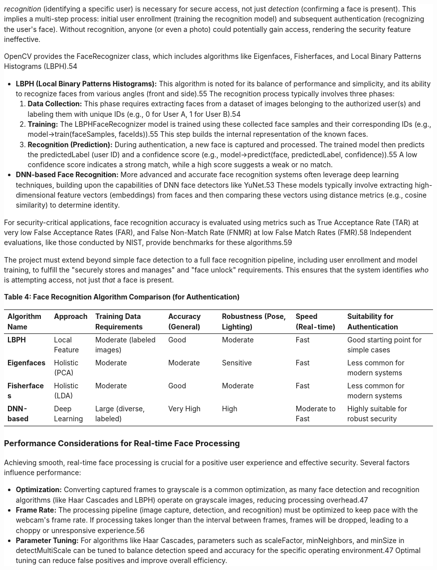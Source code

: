 *recognition* (identifying a specific user) is necessary for secure access, not just *detection* (confirming a face is present). This implies a multi-step process: initial user enrollment (training the recognition model) and subsequent authentication (recognizing the user's face). Without recognition, anyone (or even a photo) could potentially gain access, rendering the security feature ineffective.

OpenCV provides the FaceRecognizer class, which includes algorithms like Eigenfaces, Fisherfaces, and Local Binary Patterns Histograms (LBPH).54

* **LBPH (Local Binary Patterns Histograms):** This algorithm is noted for its balance of performance and simplicity, and its ability to recognize faces from various angles (front and side).55 The recognition process typically involves three phases:  
  1. **Data Collection:** This phase requires extracting faces from a dataset of images belonging to the authorized user(s) and labeling them with unique IDs (e.g., 0 for User A, 1 for User B).54  
  2. **Training:** The LBPHFaceRecognizer model is trained using these collected face samples and their corresponding IDs (e.g., model-\>train(faceSamples, faceIds)).55 This step builds the internal representation of the known faces.  
  3. **Recognition (Prediction):** During authentication, a new face is captured and processed. The trained model then predicts the predictedLabel (user ID) and a confidence score (e.g., model-\>predict(face, predictedLabel, confidence)).55 A low confidence score indicates a strong match, while a high score suggests a weak or no match.  
* **DNN-based Face Recognition:** More advanced and accurate face recognition systems often leverage deep learning techniques, building upon the capabilities of DNN face detectors like YuNet.53 These models typically involve extracting high-dimensional feature vectors (embeddings) from faces and then comparing these vectors using distance metrics (e.g., cosine similarity) to determine identity.

For security-critical applications, face recognition accuracy is evaluated using metrics such as True Acceptance Rate (TAR) at very low False Acceptance Rates (FAR), and False Non-Match Rate (FNMR) at low False Match Rates (FMR).58 Independent evaluations, like those conducted by NIST, provide benchmarks for these algorithms.59

The project must extend beyond simple face detection to a full face recognition pipeline, including user enrollment and model training, to fulfill the "securely stores and manages" and "face unlock" requirements. This ensures that the system identifies *who* is attempting access, not just *that* a face is present.

**Table 4: Face Recognition Algorithm Comparison (for Authentication)**

| Algorithm Name | Approach | Training Data Requirements | Accuracy (General) | Robustness (Pose, Lighting) | Speed (Real-time) | Suitability for Authentication |
| :---- | :---- | :---- | :---- | :---- | :---- | :---- |
| **LBPH** | Local Feature | Moderate (labeled images) | Good | Moderate | Fast | Good starting point for simple cases |
| **Eigenfaces** | Holistic (PCA) | Moderate | Moderate | Sensitive | Fast | Less common for modern systems |
| **Fisherfaces** | Holistic (LDA) | Moderate | Good | Moderate | Fast | Less common for modern systems |
| **DNN-based** | Deep Learning | Large (diverse, labeled) | Very High | High | Moderate to Fast | Highly suitable for robust security |

### **Performance Considerations for Real-time Face Processing**

Achieving smooth, real-time face processing is crucial for a positive user experience and effective security. Several factors influence performance:

* **Optimization:** Converting captured frames to grayscale is a common optimization, as many face detection and recognition algorithms (like Haar Cascades and LBPH) operate on grayscale images, reducing processing overhead.47  
* **Frame Rate:** The processing pipeline (image capture, detection, and recognition) must be optimized to keep pace with the webcam's frame rate. If processing takes longer than the interval between frames, frames will be dropped, leading to a choppy or unresponsive experience.56  
* **Parameter Tuning:** For algorithms like Haar Cascades, parameters such as scaleFactor, minNeighbors, and minSize in detectMultiScale can be tuned to balance detection speed and accuracy for the specific operating environment.47 Optimal tuning can reduce false positives and improve overall efficiency.  